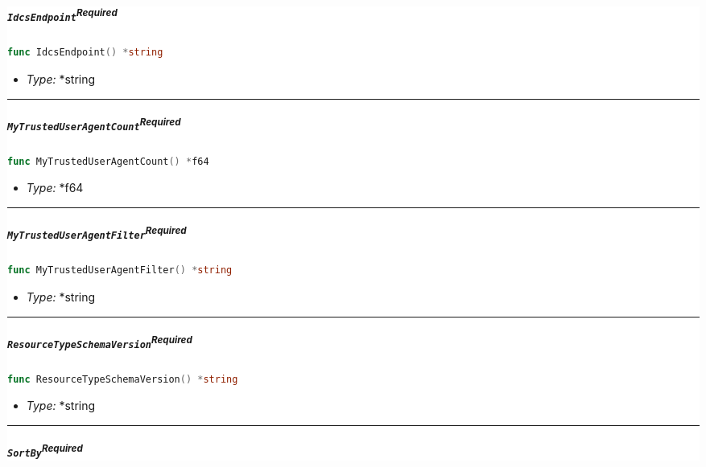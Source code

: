 ##### `IdcsEndpoint`<sup>Required</sup> <a name="IdcsEndpoint" id="rhizo-co-terraform-provider-oci.dataOciIdentityDomainsMyTrustedUserAgents.DataOciIdentityDomainsMyTrustedUserAgents.property.idcsEndpoint"></a>

```go
func IdcsEndpoint() *string
```

- *Type:* *string

---

##### `MyTrustedUserAgentCount`<sup>Required</sup> <a name="MyTrustedUserAgentCount" id="rhizo-co-terraform-provider-oci.dataOciIdentityDomainsMyTrustedUserAgents.DataOciIdentityDomainsMyTrustedUserAgents.property.myTrustedUserAgentCount"></a>

```go
func MyTrustedUserAgentCount() *f64
```

- *Type:* *f64

---

##### `MyTrustedUserAgentFilter`<sup>Required</sup> <a name="MyTrustedUserAgentFilter" id="rhizo-co-terraform-provider-oci.dataOciIdentityDomainsMyTrustedUserAgents.DataOciIdentityDomainsMyTrustedUserAgents.property.myTrustedUserAgentFilter"></a>

```go
func MyTrustedUserAgentFilter() *string
```

- *Type:* *string

---

##### `ResourceTypeSchemaVersion`<sup>Required</sup> <a name="ResourceTypeSchemaVersion" id="rhizo-co-terraform-provider-oci.dataOciIdentityDomainsMyTrustedUserAgents.DataOciIdentityDomainsMyTrustedUserAgents.property.resourceTypeSchemaVersion"></a>

```go
func ResourceTypeSchemaVersion() *string
```

- *Type:* *string

---

##### `SortBy`<sup>Required</sup> <a name="SortBy" id="rhizo-co-terraform-provider-oci.dataOciIdentityDomainsMyTrustedUserAgents.DataOciIdentityDomainsMyTrustedUserAgents.property.sortBy"></a>
